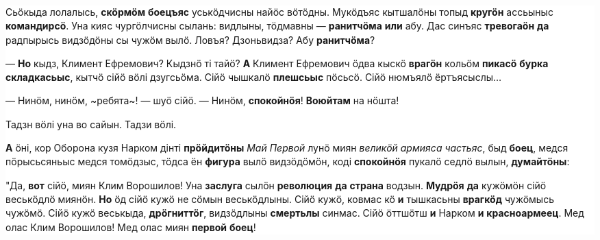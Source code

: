 Сьӧкыда лолалысь, **скӧрмӧм** **боецъяс** уськӧдчисны найӧс вӧтӧдны.
Мукӧдъяс кытшалӧны топыд **кругӧн** ассьыныс **командирсӧ**.
Уна кияс чургӧлчисны сылань: видлыны, тӧдмавны — **ранитчӧма** **или** абу.
Дас синъяс **тревогаӧн** **да** радпырысь видзӧдӧны сы чужӧм вылӧ.
Ловъя?
Дзоньвидза?
Абу **ранитчӧма**?

— **Но** кыдз, Климент Ефремович?
Кыдзнӧ ті тайӧ?
**А** Климент Ефремович ӧдва кыскӧ **врагӧн** кольӧм **пикасӧ** **бурка** **складкасьыс**, кытчӧ сійӧ вӧлі дзугсьӧма.
Сійӧ чышкалӧ **плешсьыс** пӧсьсӧ.
Сійӧ нюмъялӧ ёртъясыслы…

— Нинӧм, нинӧм, ~ребята~! — шуӧ сійӧ.
— Нинӧм, **спокойнӧя**!
**Воюйтам** на нӧшта!

Тадзн вӧлі уна во сайын.
Тадзи вӧлі.

**А** ӧні, кор Оборона кузя Нарком дінті **прӧйдитӧны** *Май* *Первой* лунӧ миян *великӧй* *армияса* *частьяс*, быд **боец**, медся пӧрысьсяньыс медся томӧдзыс, тӧдса ён **фигура** вылӧ видзӧдӧмӧн, коді **спокойнӧя** пукалӧ седлӧ вылын, **думайтӧны**:

"Да, **вот** сійӧ, миян Клим Ворошилов!
Уна **заслуга** сылӧн **революция** **да** **страна** водзын.
**Мудрӧя** **да** кужӧмӧн сійӧ веськӧдлӧ миянӧн.
**Но** ӧд сійӧ кужӧ не сӧмын веськӧдлыны.
Сійӧ кужӧ, ковмас кӧ **и** тышкасьны **врагкӧд** чужӧмысь чужӧмӧ.
Сійӧ кужӧ веськыда, **дрӧгниттӧг**, видзӧдлыны **смертьлы** синмас.
Сійӧ ӧттшӧтш **и** Нарком **и** **красноармеец**.
Мед олас Клим Ворошилов!
Мед олас миян **первой** **боец**!
